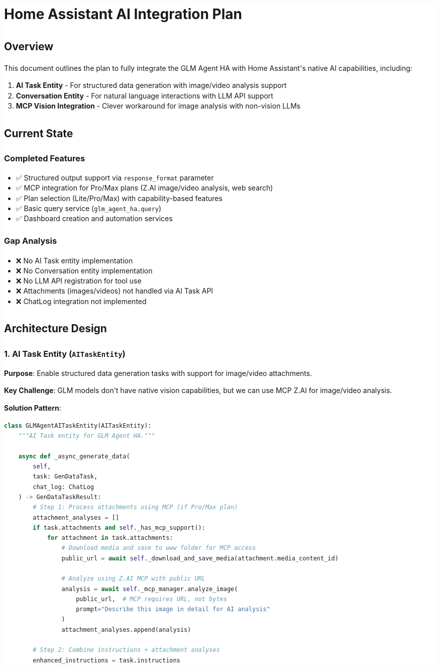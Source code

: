 # Home Assistant AI Integration Plan

## Overview

This document outlines the plan to fully integrate the GLM Agent HA with Home Assistant's native AI capabilities, including:
1. **AI Task Entity** - For structured data generation with image/video analysis support
2. **Conversation Entity** - For natural language interactions with LLM API support
3. **MCP Vision Integration** - Clever workaround for image analysis with non-vision LLMs

## Current State

### Completed Features
- ✅ Structured output support via `response_format` parameter
- ✅ MCP integration for Pro/Max plans (Z.AI image/video analysis, web search)
- ✅ Plan selection (Lite/Pro/Max) with capability-based features
- ✅ Basic query service (`glm_agent_ha.query`)
- ✅ Dashboard creation and automation services

### Gap Analysis
- ❌ No AI Task entity implementation
- ❌ No Conversation entity implementation  
- ❌ No LLM API registration for tool use
- ❌ Attachments (images/videos) not handled via AI Task API
- ❌ ChatLog integration not implemented

## Architecture Design

### 1. AI Task Entity (`AITaskEntity`)

**Purpose**: Enable structured data generation tasks with support for image/video attachments.

**Key Challenge**: GLM models don't have native vision capabilities, but we can use MCP Z.AI for image/video analysis.

**Solution Pattern**:
```python
class GLMAgentAITaskEntity(AITaskEntity):
    """AI Task entity for GLM Agent HA."""
    
    async def _async_generate_data(
        self, 
        task: GenDataTask, 
        chat_log: ChatLog
    ) -> GenDataTaskResult:
        # Step 1: Process attachments using MCP (if Pro/Max plan)
        attachment_analyses = []
        if task.attachments and self._has_mcp_support():
            for attachment in task.attachments:
                # Download media and save to www folder for MCP access
                public_url = await self._download_and_save_media(attachment.media_content_id)
                
                # Analyze using Z.AI MCP with public URL
                analysis = await self._mcp_manager.analyze_image(
                    public_url,  # MCP requires URL, not bytes
                    prompt="Describe this image in detail for AI analysis"
                )
                attachment_analyses.append(analysis)
        
        # Step 2: Combine instructions + attachment analyses
        enhanced_instructions = task.instructions
```